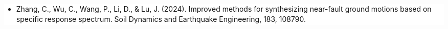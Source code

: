 - Zhang, C., Wu, C., Wang, P., Li, D., & Lu, J. (2024). Improved methods for synthesizing near-fault ground motions based on specific response spectrum. Soil Dynamics and Earthquake Engineering, 183, 108790.